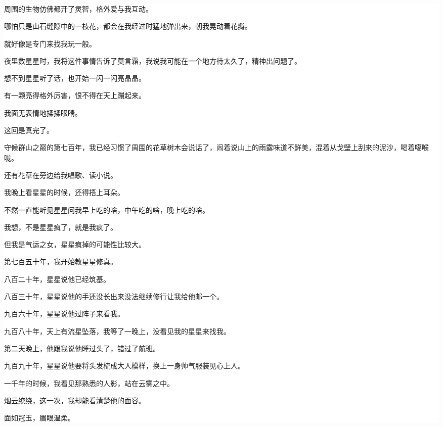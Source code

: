 
周围的生物仿佛都开了灵智，格外爱与我互动。


哪怕只是山石缝隙中的一枝花，都会在我经过时猛地弹出来，朝我晃动着花瓣。


就好像是专门来找我玩一般。


夜里数星星时，我将这件事情告诉了莫言霜，我说我可能在一个地方待太久了，精神出问题了。


想不到星星听了话，也开始一闪一闪亮晶晶。


有一颗亮得格外厉害，恨不得在天上蹦起来。


我面无表情地揉揉眼睛。


这回是真完了。


守候群山之巅的第七百年，我已经习惯了周围的花草树木会说话了，闹着说山上的雨露味道不鲜美，混着从戈壁上刮来的泥沙，喝着噶喉咙。


还有花草在旁边给我唱歌、读小说。


我晚上看星星的时候，还得捂上耳朵。


不然一直能听见星星问我早上吃的啥，中午吃的啥，晚上吃的啥。


我想，不是星星疯了，就是我疯了。


但我是气运之女，星星疯掉的可能性比较大。


第七百五十年，我开始教星星修真。


八百二十年，星星说他已经筑基。


八百三十年，星星说他的手还没长出来没法继续修行让我给他邮一个。


九百六十年，星星说他过阵子来看我。


九百八十年，天上有流星坠落，我等了一晚上，没看见我的星星来找我。


第二天晚上，他跟我说他睡过头了，错过了航班。


九百九十年，星星说他要将头发梳成大人模样，换上一身帅气服装见心上人。


一千年的时候，我看见那熟悉的人影，站在云雾之中。


烟云缭绕，这一次，我却能看清楚他的面容。


面如冠玉，眉眼温柔。

